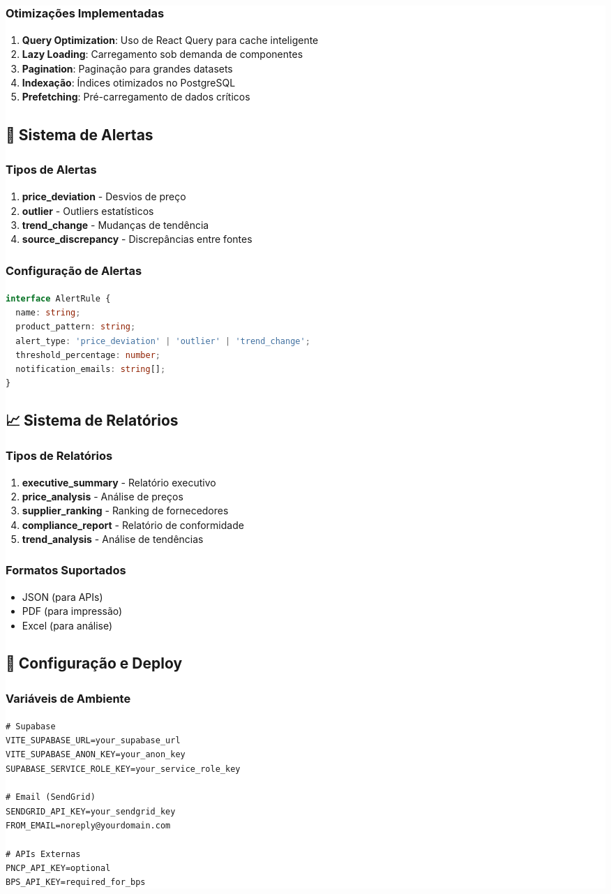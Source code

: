 ### **Otimizações Implementadas**

1. **Query Optimization**: Uso de React Query para cache inteligente
2. **Lazy Loading**: Carregamento sob demanda de componentes
3. **Pagination**: Paginação para grandes datasets
4. **Indexação**: Índices otimizados no PostgreSQL
5. **Prefetching**: Pré-carregamento de dados críticos

## 🚨 Sistema de Alertas

### **Tipos de Alertas**

1. **price_deviation** - Desvios de preço
2. **outlier** - Outliers estatísticos
3. **trend_change** - Mudanças de tendência
4. **source_discrepancy** - Discrepâncias entre fontes

### **Configuração de Alertas**

```typescript
interface AlertRule {
  name: string;
  product_pattern: string;
  alert_type: 'price_deviation' | 'outlier' | 'trend_change';
  threshold_percentage: number;
  notification_emails: string[];
}
```

## 📈 Sistema de Relatórios

### **Tipos de Relatórios**

1. **executive_summary** - Relatório executivo
2. **price_analysis** - Análise de preços
3. **supplier_ranking** - Ranking de fornecedores
4. **compliance_report** - Relatório de conformidade
5. **trend_analysis** - Análise de tendências

### **Formatos Suportados**
- JSON (para APIs)
- PDF (para impressão)
- Excel (para análise)

## 🔧 Configuração e Deploy

### **Variáveis de Ambiente**

```env
# Supabase
VITE_SUPABASE_URL=your_supabase_url
VITE_SUPABASE_ANON_KEY=your_anon_key
SUPABASE_SERVICE_ROLE_KEY=your_service_role_key

# Email (SendGrid)
SENDGRID_API_KEY=your_sendgrid_key
FROM_EMAIL=noreply@yourdomain.com

# APIs Externas
PNCP_API_KEY=optional
BPS_API_KEY=required_for_bps
```
